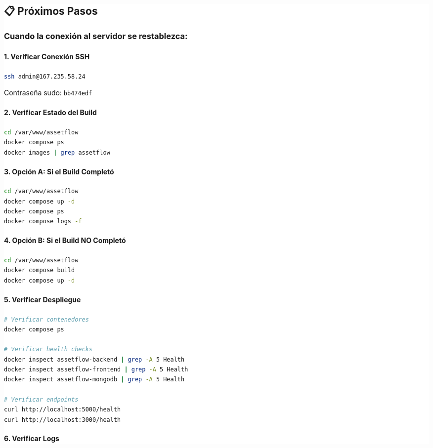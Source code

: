 ## 📋 Próximos Pasos

### Cuando la conexión al servidor se restablezca:

#### 1. Verificar Conexión SSH

```bash
ssh admin@167.235.58.24
```

Contraseña sudo: `bb474edf`

#### 2. Verificar Estado del Build

```bash
cd /var/www/assetflow
docker compose ps
docker images | grep assetflow
```

#### 3. Opción A: Si el Build Completó

```bash
cd /var/www/assetflow
docker compose up -d
docker compose ps
docker compose logs -f
```

#### 4. Opción B: Si el Build NO Completó

```bash
cd /var/www/assetflow
docker compose build
docker compose up -d
```

#### 5. Verificar Despliegue

```bash
# Verificar contenedores
docker compose ps

# Verificar health checks
docker inspect assetflow-backend | grep -A 5 Health
docker inspect assetflow-frontend | grep -A 5 Health
docker inspect assetflow-mongodb | grep -A 5 Health

# Verificar endpoints
curl http://localhost:5000/health
curl http://localhost:3000/health
```

#### 6. Verificar Logs
